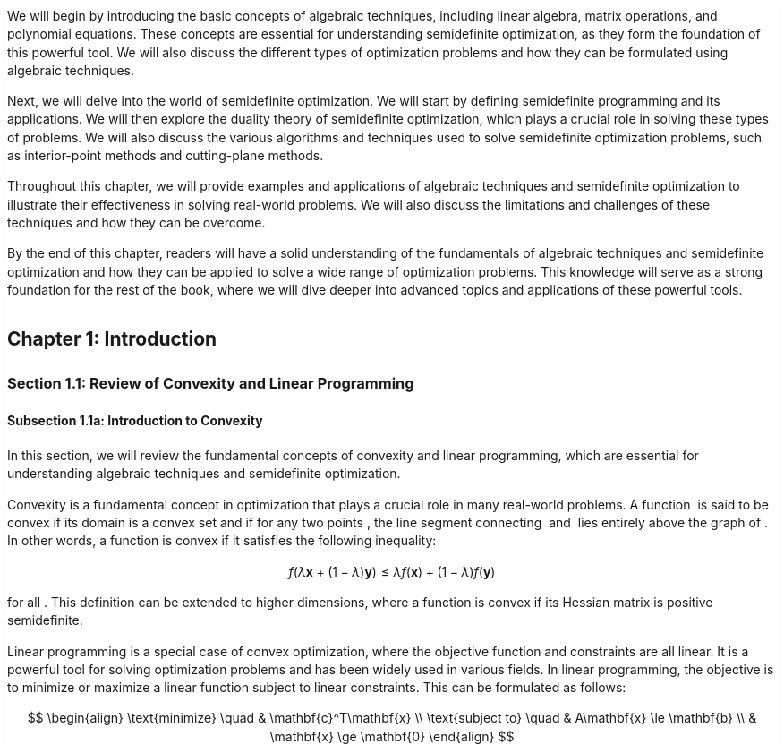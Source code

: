 We will begin by introducing the basic concepts of algebraic techniques, including linear algebra, matrix operations, and polynomial equations. These concepts are essential for understanding semidefinite optimization, as they form the foundation of this powerful tool. We will also discuss the different types of optimization problems and how they can be formulated using algebraic techniques.

Next, we will delve into the world of semidefinite optimization. We will start by defining semidefinite programming and its applications. We will then explore the duality theory of semidefinite optimization, which plays a crucial role in solving these types of problems. We will also discuss the various algorithms and techniques used to solve semidefinite optimization problems, such as interior-point methods and cutting-plane methods.

Throughout this chapter, we will provide examples and applications of algebraic techniques and semidefinite optimization to illustrate their effectiveness in solving real-world problems. We will also discuss the limitations and challenges of these techniques and how they can be overcome.

By the end of this chapter, readers will have a solid understanding of the fundamentals of algebraic techniques and semidefinite optimization and how they can be applied to solve a wide range of optimization problems. This knowledge will serve as a strong foundation for the rest of the book, where we will dive deeper into advanced topics and applications of these powerful tools.


## Chapter 1: Introduction

### Section 1.1: Review of Convexity and Linear Programming

#### Subsection 1.1a: Introduction to Convexity

In this section, we will review the fundamental concepts of convexity and linear programming, which are essential for understanding algebraic techniques and semidefinite optimization.

Convexity is a fundamental concept in optimization that plays a crucial role in many real-world problems. A function <math>f</math> is said to be convex if its domain is a convex set and if for any two points <math>\mathbf{x}, \mathbf{y} \in \mathcal{D}</math>, the line segment connecting <math>\mathbf{x}</math> and <math>\mathbf{y}</math> lies entirely above the graph of <math>f</math>. In other words, a function is convex if it satisfies the following inequality:

$$
f(\lambda \mathbf{x} + (1-\lambda)\mathbf{y}) \le \lambda f(\mathbf{x}) + (1-\lambda)f(\mathbf{y})
$$

for all <math>\lambda \in [0,1]</math>. This definition can be extended to higher dimensions, where a function is convex if its Hessian matrix is positive semidefinite.

Linear programming is a special case of convex optimization, where the objective function and constraints are all linear. It is a powerful tool for solving optimization problems and has been widely used in various fields. In linear programming, the objective is to minimize or maximize a linear function subject to linear constraints. This can be formulated as follows:

$$
\begin{align}
\text{minimize} \quad & \mathbf{c}^T\mathbf{x} \\
\text{subject to} \quad & A\mathbf{x} \le \mathbf{b} \\
& \mathbf{x} \ge \mathbf{0}
\end{align}
$$
